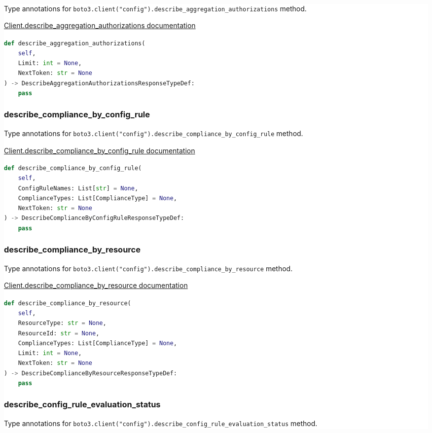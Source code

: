 Type annotations for `boto3.client("config").describe_aggregation_authorizations` method.

[Client.describe_aggregation_authorizations documentation](https://boto3.amazonaws.com/v1/documentation/api/latest/reference/services/config.html#ConfigService.Client.describe_aggregation_authorizations)

```python
def describe_aggregation_authorizations(
    self,
    Limit: int = None,
    NextToken: str = None
) -> DescribeAggregationAuthorizationsResponseTypeDef:
    pass
```

### describe_compliance_by_config_rule

Type annotations for `boto3.client("config").describe_compliance_by_config_rule` method.

[Client.describe_compliance_by_config_rule documentation](https://boto3.amazonaws.com/v1/documentation/api/latest/reference/services/config.html#ConfigService.Client.describe_compliance_by_config_rule)

```python
def describe_compliance_by_config_rule(
    self,
    ConfigRuleNames: List[str] = None,
    ComplianceTypes: List[ComplianceType] = None,
    NextToken: str = None
) -> DescribeComplianceByConfigRuleResponseTypeDef:
    pass
```

### describe_compliance_by_resource

Type annotations for `boto3.client("config").describe_compliance_by_resource` method.

[Client.describe_compliance_by_resource documentation](https://boto3.amazonaws.com/v1/documentation/api/latest/reference/services/config.html#ConfigService.Client.describe_compliance_by_resource)

```python
def describe_compliance_by_resource(
    self,
    ResourceType: str = None,
    ResourceId: str = None,
    ComplianceTypes: List[ComplianceType] = None,
    Limit: int = None,
    NextToken: str = None
) -> DescribeComplianceByResourceResponseTypeDef:
    pass
```

### describe_config_rule_evaluation_status

Type annotations for `boto3.client("config").describe_config_rule_evaluation_status` method.
